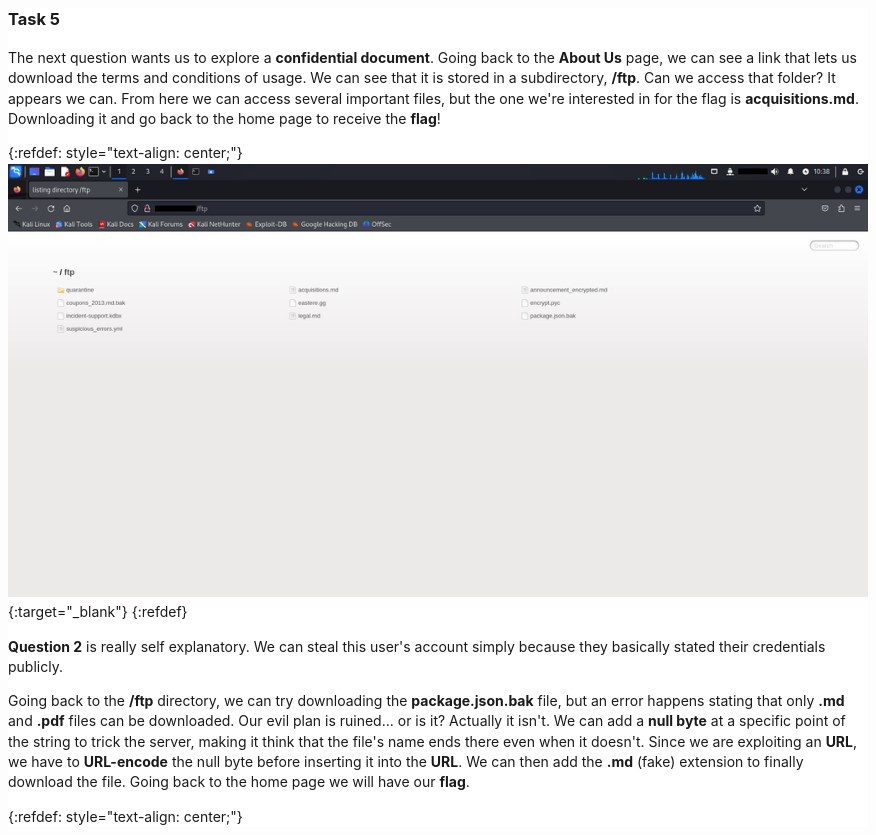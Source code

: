 
### Task 5

The next question wants us to explore a **confidential document**. Going back to the **About Us** page, we can see a link that lets us download the terms and conditions of usage. We can see that it is stored in a subdirectory, **/ftp**. Can we access that folder? It appears we can. From here we can access several important files, but the one we're interested in for the flag is **acquisitions.md**. Downloading it and go back to the home page to receive the **flag**!

{:refdef: style="text-align: center;"}
[![Downloading confidential data](/assets/owaspjuiceshopguided/10_ftp.png)](/assets/owaspjuiceshopguided/10_ftp.png){:target="_blank"}
{:refdef}

**Question 2** is really self explanatory. We can steal this user's account simply because they basically stated their credentials publicly.

Going back to the **/ftp** directory, we can try downloading the **package.json.bak** file, but an error happens stating that only **.md** and **.pdf** files can be downloaded. Our evil plan is ruined... or is it? Actually it isn't. We can add a **null byte** at a specific point of the string to trick the server, making it think that the file's name ends there even when it doesn't. Since we are exploiting an **URL**, we have to **URL-encode** the null byte before inserting it into the **URL**. We can then add the **.md** (fake) extension to finally download the file. Going back to the home page we will have our **flag**.

{:refdef: style="text-align: center;"}